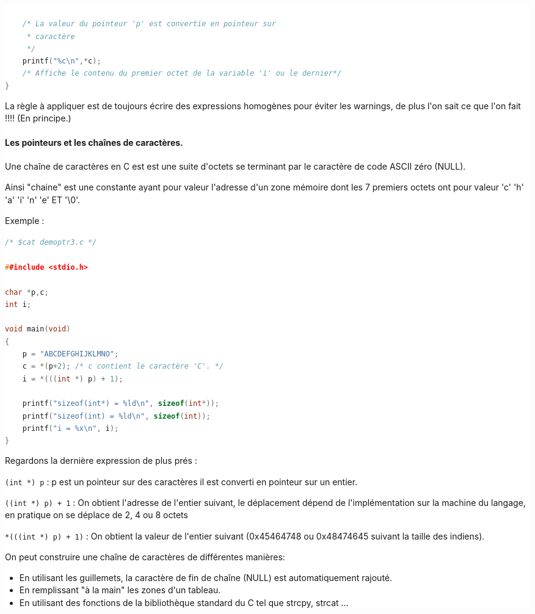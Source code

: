```C

	/* La valeur du pointeur 'p' est convertie en pointeur sur
	 * caractère
	 */
	printf("%c\n",*c);
	/* Affiche le contenu du premier octet de la variable 'i' ou le dernier*/
}
```

La règle à appliquer est de toujours écrire des expressions homogènes pour éviter les warnings, de plus l'on sait ce que l'on fait !!!! (En principe.)

#### Les pointeurs et les chaînes de caractères.

Une chaîne de caractères en C est est une suite d'octets se terminant par le caractère de code ASCII zéro (NULL).

Ainsi \"chaine\" est une constante ayant pour valeur l'adresse d'un zone mémoire dont les 7 premiers octets ont pour valeur 'c' 'h' 'a' 'i' 'n' 'e' ET '\\0'.

Exemple :

```C
/* $cat demoptr3.c */

##include <stdio.h>

char *p,c;
int i;

void main(void)
{
    p = "ABCDEFGHIJKLMNO";
    c = *(p+2); /* c contient le caractère 'C'. */
    i = *(((int *) p) + 1);

    printf("sizeof(int*) = %ld\n", sizeof(int*));
    printf("sizeof(int) = %ld\n", sizeof(int));
    printf("i = %x\n", i);
}
```

Regardons la dernière expression de plus prés :

`(int *) p` : p est un pointeur sur des caractères il est converti en pointeur sur un entier.

`((int *) p) + 1` : On obtient l'adresse de l'entier suivant, le déplacement dépend de l'implémentation sur la machine du langage, en pratique on se déplace de 2, 4 ou 8  octets

`*(((int *) p) + 1)` : On obtient la valeur de l'entier suivant (0x45464748 ou 0x48474645 suivant la taille des indiens).

On peut construire une chaîne de caractères de différentes manières:

- En utilisant les guillemets, la caractère de fin de chaîne (NULL) est automatiquement rajouté.
- En remplissant \"à la main\" les zones d'un tableau.
- En utilisant des fonctions de la bibliothèque standard du C tel que strcpy, strcat \...
